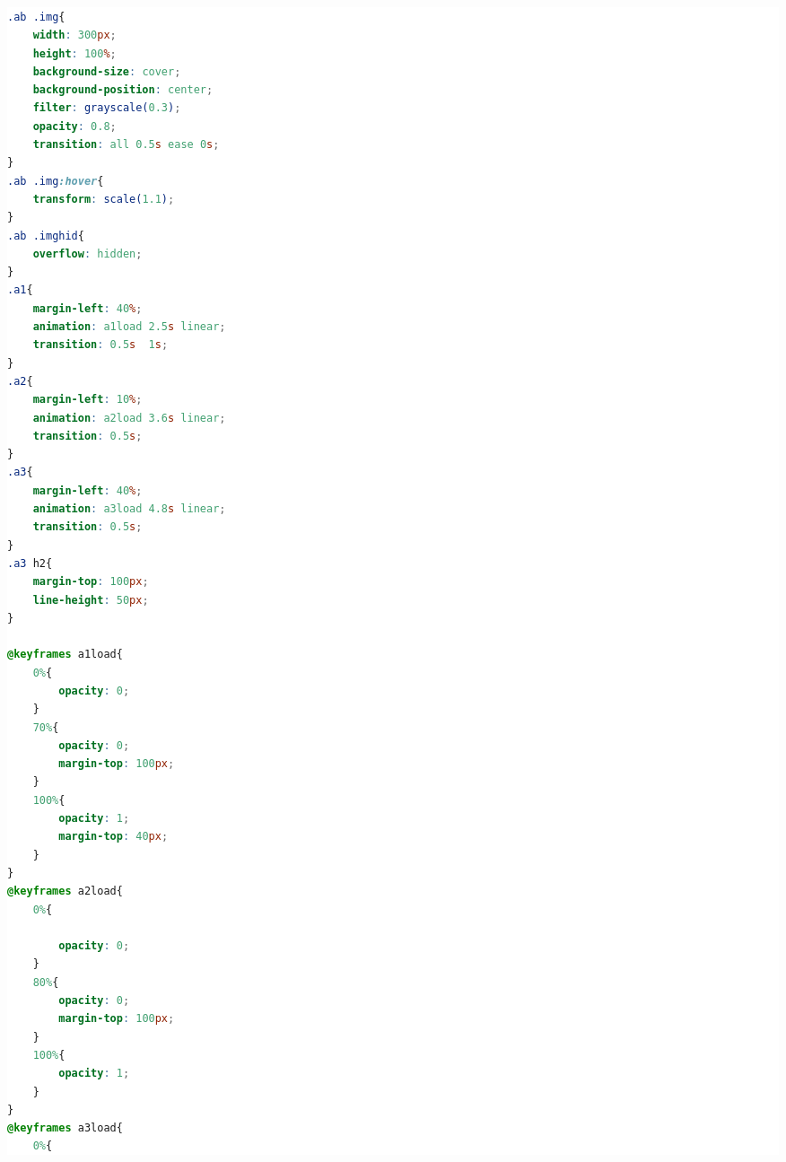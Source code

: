 ```css
.ab .img{
    width: 300px;
    height: 100%;
    background-size: cover;
    background-position: center;
    filter: grayscale(0.3);
    opacity: 0.8;
    transition: all 0.5s ease 0s;
}
.ab .img:hover{
    transform: scale(1.1);
}
.ab .imghid{
    overflow: hidden;
}
.a1{
    margin-left: 40%;
    animation: a1load 2.5s linear;
    transition: 0.5s  1s;
}
.a2{
    margin-left: 10%;
    animation: a2load 3.6s linear;
    transition: 0.5s;
}
.a3{
    margin-left: 40%;
    animation: a3load 4.8s linear;
    transition: 0.5s;
}
.a3 h2{
    margin-top: 100px;
    line-height: 50px;
}

@keyframes a1load{
    0%{
        opacity: 0;
    }
    70%{
        opacity: 0;
        margin-top: 100px;
    }
    100%{
        opacity: 1;
        margin-top: 40px;
    }
}
@keyframes a2load{
    0%{
        
        opacity: 0;
    }
    80%{
        opacity: 0;
        margin-top: 100px;
    }
    100%{
        opacity: 1;
    }
}
@keyframes a3load{
    0%{
```